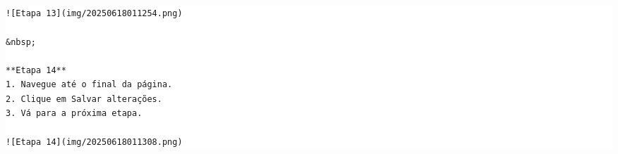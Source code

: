     ![Etapa 13](img/20250618011254.png)

    &nbsp;
    
    **Etapa 14**
    1. Navegue até o final da página.
    2. Clique em Salvar alterações.
    3. Vá para a próxima etapa.

    ![Etapa 14](img/20250618011308.png)
